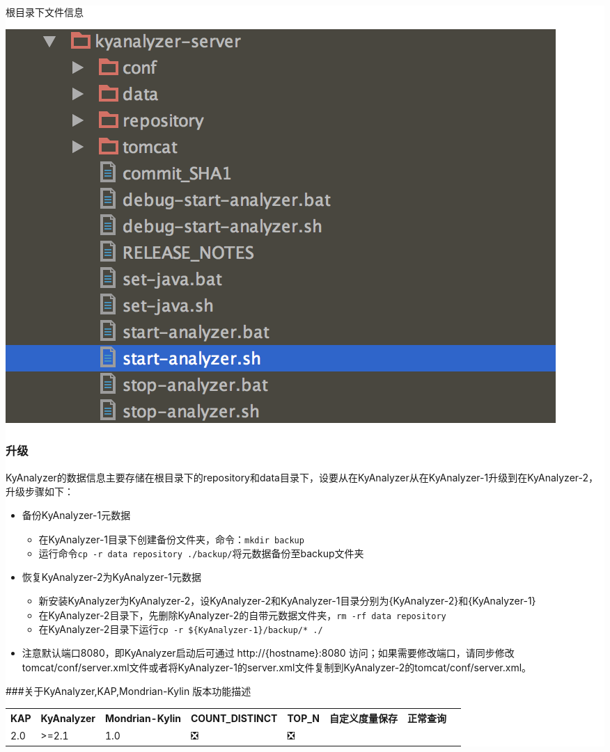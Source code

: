 根目录下文件信息

![](images/server_dir.png)

### 升级
KyAnalyzer的数据信息主要存储在根目录下的repository和data目录下，设要从在KyAnalyzer从在KyAnalyzer-1升级到在KyAnalyzer-2，升级步骤如下：

* 备份KyAnalyzer-1元数据
  + 在KyAnalyzer-1目录下创建备份文件夹，命令：`mkdir backup`
  + 运行命令`cp -r data repository ./backup/`将元数据备份至backup文件夹

* 恢复KyAnalyzer-2为KyAnalyzer-1元数据
  + 新安装KyAnalyzer为KyAnalyzer-2，设KyAnalyzer-2和KyAnalyzer-1目录分别为{KyAnalyzer-2}和{KyAnalyzer-1}
  + 在KyAnalyzer-2目录下，先删除KyAnalyzer-2的自带元数据文件夹，`rm -rf data repository`
  + 在KyAnalyzer-2目录下运行`cp -r ${KyAnalyzer-1}/backup/* ./`
  
* 注意默认端口8080，即KyAnalyzer启动后可通过 http://{hostname}:8080 访问；如果需要修改端口，请同步修改tomcat/conf/server.xml文件或者将KyAnalyzer-1的server.xml文件复制到KyAnalyzer-2的tomcat/conf/server.xml。

###关于KyAnalyzer,KAP,Mondrian-Kylin 版本功能描述
<table>
    <tr>
    <th>KAP</th>
    <th>KyAnalyzer</th>
    <th>Mondrian-Kylin</th>
    <th>COUNT_DISTINCT</th>
    <th>TOP_N</th>
    <th>自定义度量保存</th>
    <th>正常查询</th>
    <th></th>
    </tr>
    <tr>
        <td>2.0</td>
        <td>&gt;=2.1</td>
        <td>1.0</td>
        <td>❎</td>
        <td>❎</td>